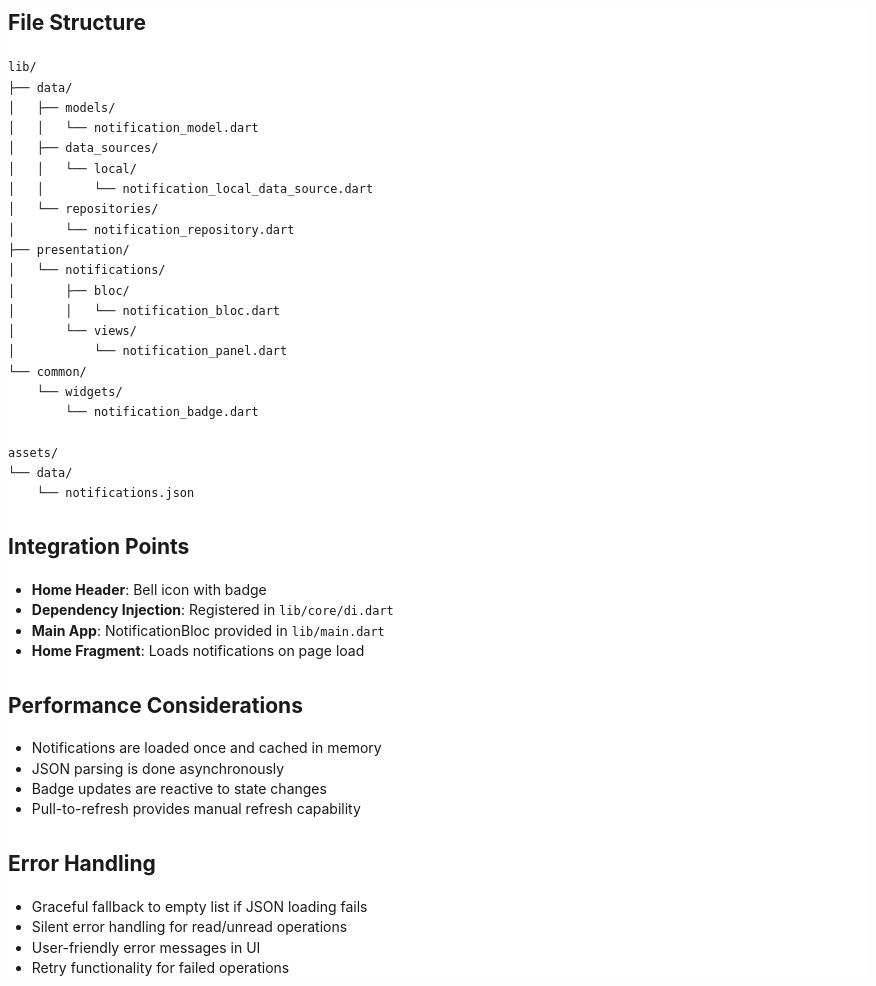 ## File Structure

```
lib/
├── data/
│   ├── models/
│   │   └── notification_model.dart
│   ├── data_sources/
│   │   └── local/
│   │       └── notification_local_data_source.dart
│   └── repositories/
│       └── notification_repository.dart
├── presentation/
│   └── notifications/
│       ├── bloc/
│       │   └── notification_bloc.dart
│       └── views/
│           └── notification_panel.dart
└── common/
    └── widgets/
        └── notification_badge.dart

assets/
└── data/
    └── notifications.json
```

## Integration Points

- **Home Header**: Bell icon with badge
- **Dependency Injection**: Registered in `lib/core/di.dart`
- **Main App**: NotificationBloc provided in `lib/main.dart`
- **Home Fragment**: Loads notifications on page load

## Performance Considerations

- Notifications are loaded once and cached in memory
- JSON parsing is done asynchronously
- Badge updates are reactive to state changes
- Pull-to-refresh provides manual refresh capability

## Error Handling

- Graceful fallback to empty list if JSON loading fails
- Silent error handling for read/unread operations
- User-friendly error messages in UI
- Retry functionality for failed operations 